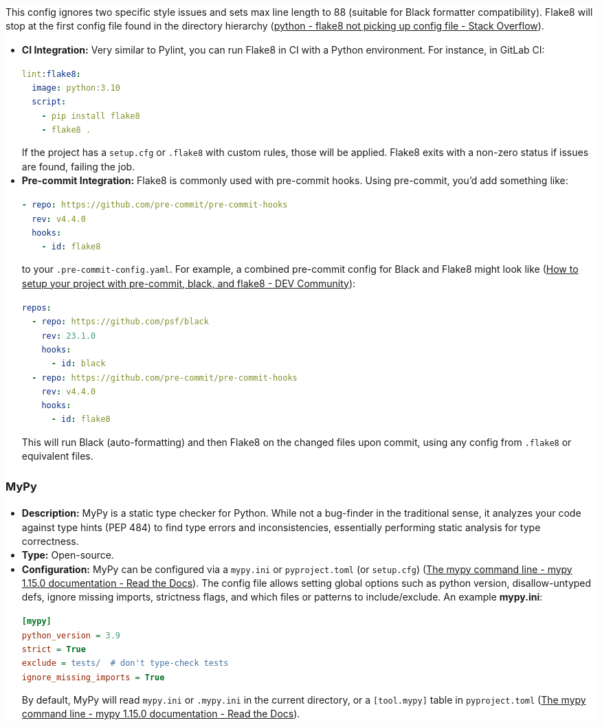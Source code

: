   This config ignores two specific style issues and sets max line length to 88 (suitable for Black formatter compatibility). Flake8 will stop at the first config file found in the directory hierarchy ([python - flake8 not picking up config file - Stack Overflow](https://stackoverflow.com/questions/28436382/flake8-not-picking-up-config-file#:~:text=This%20works%20because%20flake8%20looks,but%20at%20least%20flake8)).
- **CI Integration:** Very similar to Pylint, you can run Flake8 in CI with a Python environment. For instance, in GitLab CI:
  ```yaml
  lint:flake8:
    image: python:3.10
    script:
      - pip install flake8
      - flake8 .
  ```
  If the project has a `setup.cfg` or `.flake8` with custom rules, those will be applied. Flake8 exits with a non-zero status if issues are found, failing the job.
- **Pre-commit Integration:** Flake8 is commonly used with pre-commit hooks. Using pre-commit, you’d add something like:
  ```yaml
  - repo: https://github.com/pre-commit/pre-commit-hooks
    rev: v4.4.0
    hooks:
      - id: flake8
  ```
  to your `.pre-commit-config.yaml`. For example, a combined pre-commit config for Black and Flake8 might look like ([How to setup your project with pre-commit, black, and flake8 - DEV Community](https://dev.to/m1yag1/how-to-setup-your-project-with-pre-commit-black-and-flake8-183k#:~:text=,id%3A%20flake8)):
  ```yaml
  repos:
    - repo: https://github.com/psf/black
      rev: 23.1.0
      hooks:
        - id: black
    - repo: https://github.com/pre-commit/pre-commit-hooks
      rev: v4.4.0
      hooks:
        - id: flake8
  ``` 
  This will run Black (auto-formatting) and then Flake8 on the changed files upon commit, using any config from `.flake8` or equivalent files.

### MyPy 
- **Description:** MyPy is a static type checker for Python. While not a bug-finder in the traditional sense, it analyzes your code against type hints (PEP 484) to find type errors and inconsistencies, essentially performing static analysis for type correctness.
- **Type:** Open-source.
- **Configuration:** MyPy can be configured via a `mypy.ini` or `pyproject.toml` (or `setup.cfg`) ([The mypy command line - mypy 1.15.0 documentation - Read the Docs](https://mypy.readthedocs.io/en/stable/command_line.html#:~:text=The%20mypy%20command%20line%20,syntax%20of%20configuration%20files)). The config file allows setting global options such as python version, disallow-untyped defs, ignore missing imports, strictness flags, and which files or patterns to include/exclude. An example **mypy.ini**:
  ```ini
  [mypy]
  python_version = 3.9
  strict = True
  exclude = tests/  # don't type-check tests
  ignore_missing_imports = True
  ```
  By default, MyPy will read `mypy.ini` or `.mypy.ini` in the current directory, or a `[tool.mypy]` table in `pyproject.toml` ([The mypy command line - mypy 1.15.0 documentation - Read the Docs](https://mypy.readthedocs.io/en/stable/command_line.html#:~:text=By%20default%20settings%20are%20read,syntax%20of%20configuration%20files)).